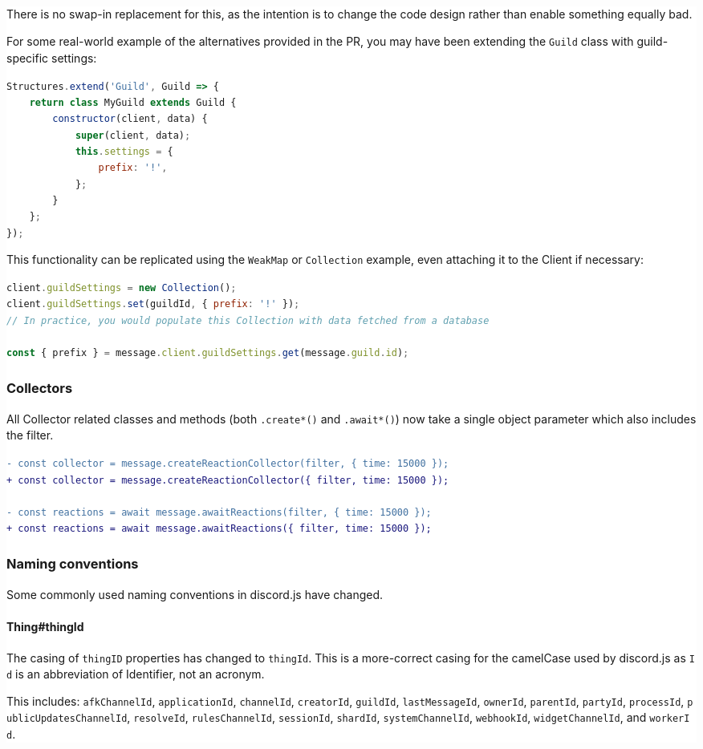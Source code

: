 There is no swap-in replacement for this, as the intention is to change the code design rather than enable something equally bad.

For some real-world example of the alternatives provided in the PR, you may have been extending the `Guild` class with guild-specific settings:

```js
Structures.extend('Guild', Guild => {
	return class MyGuild extends Guild {
		constructor(client, data) {
			super(client, data);
			this.settings = {
				prefix: '!',
			};
		}
	};
});
```

This functionality can be replicated using the `WeakMap` or `Collection` example, even attaching it to the Client if necessary:

```js
client.guildSettings = new Collection();
client.guildSettings.set(guildId, { prefix: '!' });
// In practice, you would populate this Collection with data fetched from a database

const { prefix } = message.client.guildSettings.get(message.guild.id);
```

### Collectors

All Collector related classes and methods (both `.create*()` and `.await*()`) now take a single object parameter which also includes the filter.

```diff
- const collector = message.createReactionCollector(filter, { time: 15000 });
+ const collector = message.createReactionCollector({ filter, time: 15000 });

- const reactions = await message.awaitReactions(filter, { time: 15000 });
+ const reactions = await message.awaitReactions({ filter, time: 15000 });
```

### Naming conventions

Some commonly used naming conventions in discord.js have changed.

#### Thing#thingId

The casing of `thingID` properties has changed to `thingId`. This is a more-correct casing for the camelCase used by discord.js as `Id` is an abbreviation of Identifier, not an acronym.

This includes: `afkChannelId`, `applicationId`, `channelId`, `creatorId`, `guildId`, `lastMessageId`, `ownerId`, `parentId`, `partyId`, `processId`, `publicUpdatesChannelId`, `resolveId`, `rulesChannelId`, `sessionId`, `shardId`, `systemChannelId`, `webhookId`, `widgetChannelId`, and `workerId`.
